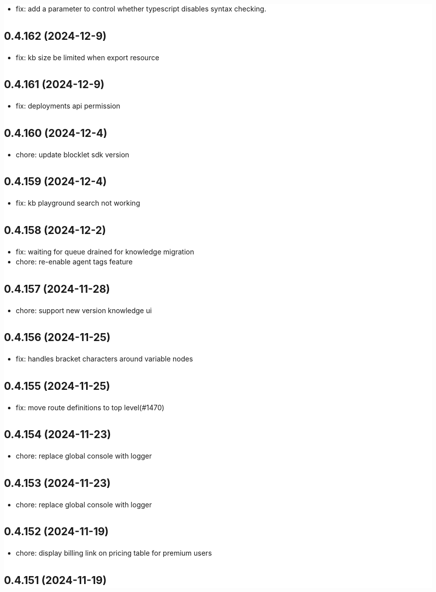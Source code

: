 - fix: add a parameter to control whether typescript disables syntax checking.

## 0.4.162 (2024-12-9)

- fix: kb size be limited when export resource

## 0.4.161 (2024-12-9)

- fix: deployments api permission

## 0.4.160 (2024-12-4)

- chore: update blocklet sdk version

## 0.4.159 (2024-12-4)

- fix: kb playground search not working

## 0.4.158 (2024-12-2)

- fix: waiting for queue drained for knowledge migration
- chore: re-enable agent tags feature

## 0.4.157 (2024-11-28)

- chore: support new version knowledge ui

## 0.4.156 (2024-11-25)

- fix: handles bracket characters around variable nodes

## 0.4.155 (2024-11-25)

- fix: move route definitions to top level(#1470)

## 0.4.154 (2024-11-23)

- chore: replace global console with logger

## 0.4.153 (2024-11-23)

- chore: replace global console with logger

## 0.4.152 (2024-11-19)

- chore: display billing link on pricing table for premium users

## 0.4.151 (2024-11-19)
